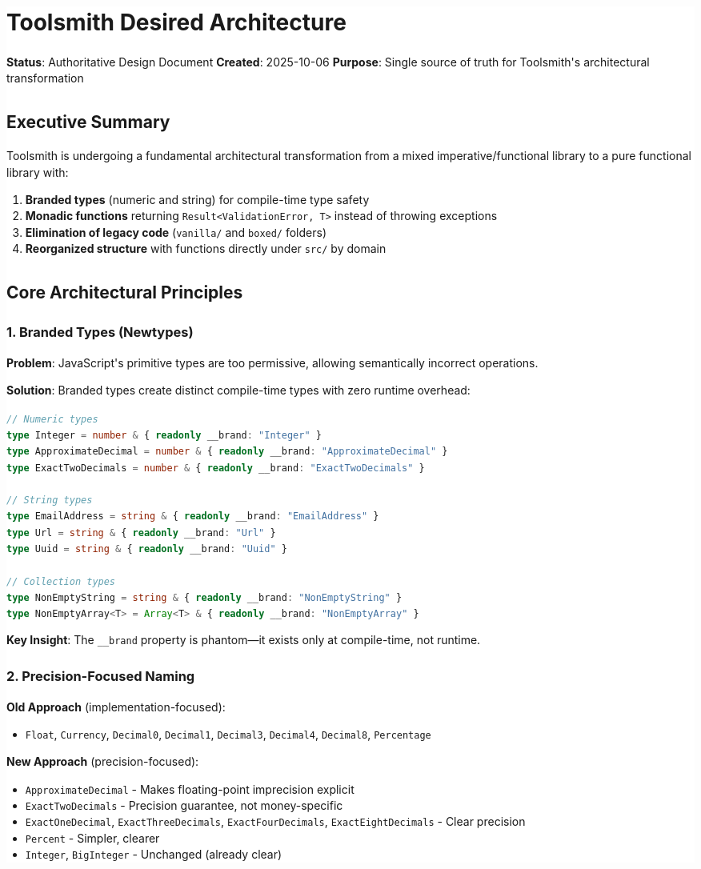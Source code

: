 # Toolsmith Desired Architecture

**Status**: Authoritative Design Document
**Created**: 2025-10-06
**Purpose**: Single source of truth for Toolsmith's architectural transformation

## Executive Summary

Toolsmith is undergoing a fundamental architectural transformation from a mixed imperative/functional library to a pure functional library with:
1. **Branded types** (numeric and string) for compile-time type safety
2. **Monadic functions** returning `Result<ValidationError, T>` instead of throwing exceptions
3. **Elimination of legacy code** (`vanilla/` and `boxed/` folders)
4. **Reorganized structure** with functions directly under `src/` by domain

## Core Architectural Principles

### 1. Branded Types (Newtypes)

**Problem**: JavaScript's primitive types are too permissive, allowing semantically incorrect operations.

**Solution**: Branded types create distinct compile-time types with zero runtime overhead:

```typescript
// Numeric types
type Integer = number & { readonly __brand: "Integer" }
type ApproximateDecimal = number & { readonly __brand: "ApproximateDecimal" }
type ExactTwoDecimals = number & { readonly __brand: "ExactTwoDecimals" }

// String types
type EmailAddress = string & { readonly __brand: "EmailAddress" }
type Url = string & { readonly __brand: "Url" }
type Uuid = string & { readonly __brand: "Uuid" }

// Collection types
type NonEmptyString = string & { readonly __brand: "NonEmptyString" }
type NonEmptyArray<T> = Array<T> & { readonly __brand: "NonEmptyArray" }
```

**Key Insight**: The `__brand` property is phantom—it exists only at compile-time, not runtime.

### 2. Precision-Focused Naming

**Old Approach** (implementation-focused):
- `Float`, `Currency`, `Decimal0`, `Decimal1`, `Decimal3`, `Decimal4`, `Decimal8`, `Percentage`

**New Approach** (precision-focused):
- `ApproximateDecimal` - Makes floating-point imprecision explicit
- `ExactTwoDecimals` - Precision guarantee, not money-specific
- `ExactOneDecimal`, `ExactThreeDecimals`, `ExactFourDecimals`, `ExactEightDecimals` - Clear precision
- `Percent` - Simpler, clearer
- `Integer`, `BigInteger` - Unchanged (already clear)
